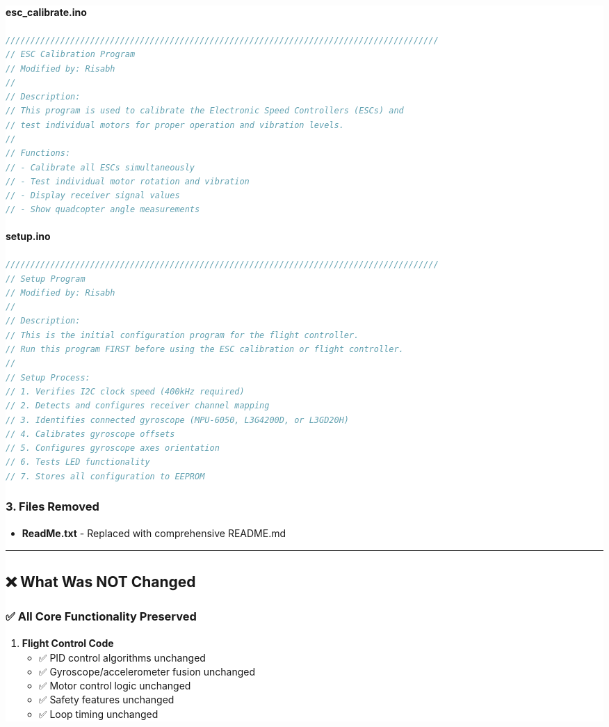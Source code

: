 #### esc_calibrate.ino
```cpp
///////////////////////////////////////////////////////////////////////////////////////
// ESC Calibration Program
// Modified by: Risabh
// 
// Description:
// This program is used to calibrate the Electronic Speed Controllers (ESCs) and
// test individual motors for proper operation and vibration levels.
//
// Functions:
// - Calibrate all ESCs simultaneously
// - Test individual motor rotation and vibration
// - Display receiver signal values
// - Show quadcopter angle measurements
```

#### setup.ino
```cpp
///////////////////////////////////////////////////////////////////////////////////////
// Setup Program
// Modified by: Risabh
// 
// Description:
// This is the initial configuration program for the flight controller.
// Run this program FIRST before using the ESC calibration or flight controller.
//
// Setup Process:
// 1. Verifies I2C clock speed (400kHz required)
// 2. Detects and configures receiver channel mapping
// 3. Identifies connected gyroscope (MPU-6050, L3G4200D, or L3GD20H)
// 4. Calibrates gyroscope offsets
// 5. Configures gyroscope axes orientation
// 6. Tests LED functionality
// 7. Stores all configuration to EEPROM
```

### 3. Files Removed
- **ReadMe.txt** - Replaced with comprehensive README.md

---

## ❌ What Was NOT Changed

### ✅ All Core Functionality Preserved

1. **Flight Control Code**
   - ✅ PID control algorithms unchanged
   - ✅ Gyroscope/accelerometer fusion unchanged
   - ✅ Motor control logic unchanged
   - ✅ Safety features unchanged
   - ✅ Loop timing unchanged
